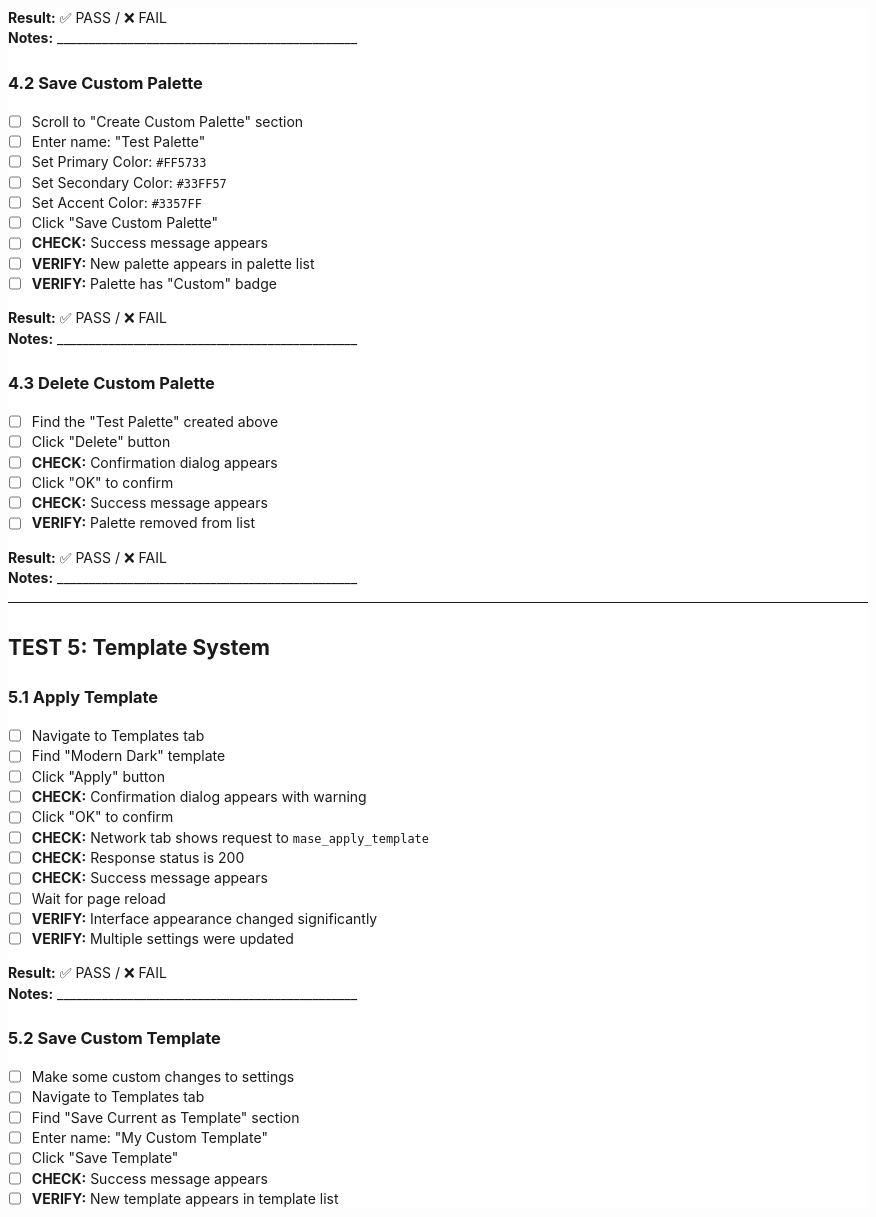 **Result:** ✅ PASS / ❌ FAIL  
**Notes:** _______________________________________________

### 4.2 Save Custom Palette
- [ ] Scroll to "Create Custom Palette" section
- [ ] Enter name: "Test Palette"
- [ ] Set Primary Color: `#FF5733`
- [ ] Set Secondary Color: `#33FF57`
- [ ] Set Accent Color: `#3357FF`
- [ ] Click "Save Custom Palette"
- [ ] **CHECK:** Success message appears
- [ ] **VERIFY:** New palette appears in palette list
- [ ] **VERIFY:** Palette has "Custom" badge

**Result:** ✅ PASS / ❌ FAIL  
**Notes:** _______________________________________________

### 4.3 Delete Custom Palette
- [ ] Find the "Test Palette" created above
- [ ] Click "Delete" button
- [ ] **CHECK:** Confirmation dialog appears
- [ ] Click "OK" to confirm
- [ ] **CHECK:** Success message appears
- [ ] **VERIFY:** Palette removed from list

**Result:** ✅ PASS / ❌ FAIL  
**Notes:** _______________________________________________

---

## TEST 5: Template System

### 5.1 Apply Template
- [ ] Navigate to Templates tab
- [ ] Find "Modern Dark" template
- [ ] Click "Apply" button
- [ ] **CHECK:** Confirmation dialog appears with warning
- [ ] Click "OK" to confirm
- [ ] **CHECK:** Network tab shows request to `mase_apply_template`
- [ ] **CHECK:** Response status is 200
- [ ] **CHECK:** Success message appears
- [ ] Wait for page reload
- [ ] **VERIFY:** Interface appearance changed significantly
- [ ] **VERIFY:** Multiple settings were updated

**Result:** ✅ PASS / ❌ FAIL  
**Notes:** _______________________________________________

### 5.2 Save Custom Template
- [ ] Make some custom changes to settings
- [ ] Navigate to Templates tab
- [ ] Find "Save Current as Template" section
- [ ] Enter name: "My Custom Template"
- [ ] Click "Save Template"
- [ ] **CHECK:** Success message appears
- [ ] **VERIFY:** New template appears in template list
